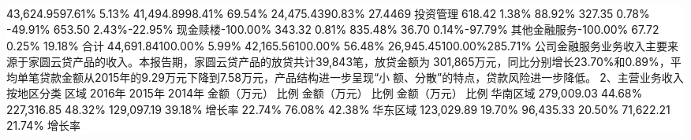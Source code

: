 43,624.9597.61%
5.13%
41,494.8998.41%
69.54%
24,475.4390.83%
27.4469
投资管理
618.42
1.38%
88.92%
327.35
0.78%
-49.91%
653.50
2.43%-22.95%
现金赎楼-100.00%
343.32
0.81%
835.48%
36.70
0.14%-97.79%
其他金融服务-100.00%
67.72
0.25%
19.18%
合计
44,691.84100.00%
5.99%
42,165.56100.00%
56.48%
26,945.45100.00%285.71%
公司金融服务业务收入主要来源于家圆云贷产品的收入。本报告期，家圆云贷产品的放贷共计39,843笔，放贷金额为
301,865万元，同比分别增长23.70%和0.89%，平均单笔贷款金额从2015年的9.29万元下降到7.58万元，产品结构进一步呈现“小
额、分散”的特点，贷款风险进一步降低。
2、主营业务收入按地区分类
区域
2016年
2015年
2014年
金额（万元）
比例
金额（万元）
比例
金额（万元）
比例
华南区域
279,009.03
44.68%
227,316.85
48.32%
129,097.19
39.18%
增长率
22.74%
76.08%
42.38%
华东区域
123,029.89
19.70%
96,435.33
20.50%
71,622.21
21.74%
增长率